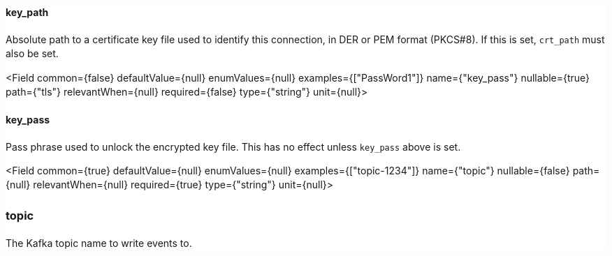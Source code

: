 #### key_path

Absolute path to a certificate key file used to identify this connection, in DER or PEM format (PKCS#8). If this is set, `crt_path` must also be set.


</Field>


<Field
  common={false}
  defaultValue={null}
  enumValues={null}
  examples={["PassWord1"]}
  name={"key_pass"}
  nullable={true}
  path={"tls"}
  relevantWhen={null}
  required={false}
  type={"string"}
  unit={null}>

#### key_pass

Pass phrase used to unlock the encrypted key file. This has no effect unless `key_pass` above is set.


</Field>


</Fields>

</Field>


<Field
  common={true}
  defaultValue={null}
  enumValues={null}
  examples={["topic-1234"]}
  name={"topic"}
  nullable={false}
  path={null}
  relevantWhen={null}
  required={true}
  type={"string"}
  unit={null}>

### topic

The Kafka topic name to write events to.


</Field>


</Fields>


[docs.configuration#environment-variables]: ../../setup/configuration#environment-variables
[docs.data-model#event]: ../../about/data-model#event
[docs.data-model#log]: ../../about/data-model#log
[urls.kafka]: https://kafka.apache.org/
[urls.kafka_protocol]: https://kafka.apache.org/protocol